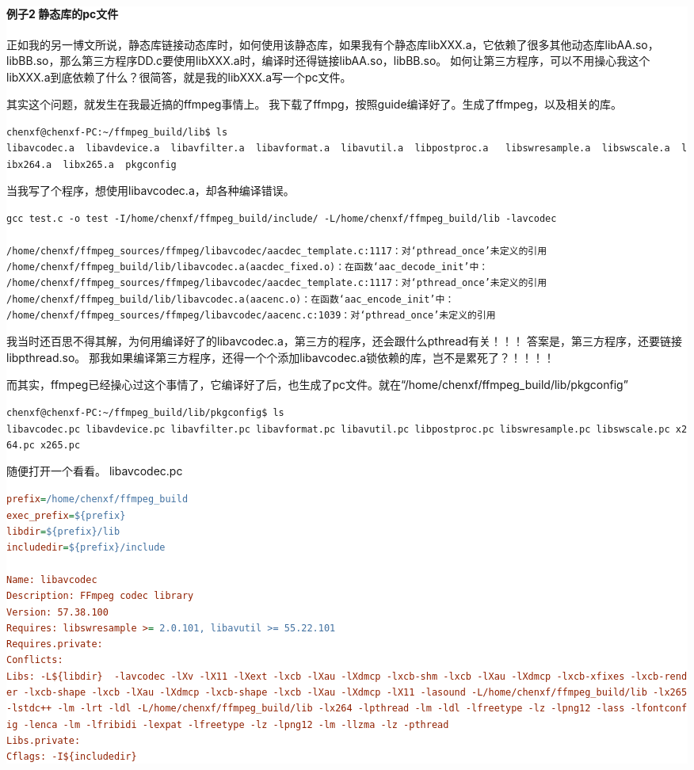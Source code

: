 

#### 例子2 静态库的pc文件

正如我的另一博文所说，静态库链接动态库时，如何使用该静态库，如果我有个静态库libXXX.a，它依赖了很多其他动态库libAA.so，libBB.so，那么第三方程序DD.c要使用libXXX.a时，编译时还得链接libAA.so，libBB.so。
如何让第三方程序，可以不用操心我这个libXXX.a到底依赖了什么？很简答，就是我的libXXX.a写一个pc文件。

其实这个问题，就发生在我最近搞的ffmpeg事情上。
我下载了ffmpg，按照guide编译好了。生成了ffmpeg，以及相关的库。
```
chenxf@chenxf-PC:~/ffmpeg_build/lib$ ls
libavcodec.a  libavdevice.a  libavfilter.a  libavformat.a  libavutil.a  libpostproc.a   libswresample.a  libswscale.a  libx264.a  libx265.a  pkgconfig
```


当我写了个程序，想使用libavcodec.a，却各种编译错误。

```
gcc test.c -o test -I/home/chenxf/ffmpeg_build/include/ -L/home/chenxf/ffmpeg_build/lib -lavcodec

/home/chenxf/ffmpeg_sources/ffmpeg/libavcodec/aacdec_template.c:1117：对‘pthread_once’未定义的引用
/home/chenxf/ffmpeg_build/lib/libavcodec.a(aacdec_fixed.o)：在函数‘aac_decode_init’中：
/home/chenxf/ffmpeg_sources/ffmpeg/libavcodec/aacdec_template.c:1117：对‘pthread_once’未定义的引用
/home/chenxf/ffmpeg_build/lib/libavcodec.a(aacenc.o)：在函数‘aac_encode_init’中：
/home/chenxf/ffmpeg_sources/ffmpeg/libavcodec/aacenc.c:1039：对‘pthread_once’未定义的引用
```



我当时还百思不得其解，为何用编译好了的libavcodec.a，第三方的程序，还会跟什么pthread有关！！！
答案是，第三方程序，还要链接libpthread.so。
那我如果编译第三方程序，还得一个个添加libavcodec.a锁依赖的库，岂不是累死了？！！！！

而其实，ffmpeg已经操心过这个事情了，它编译好了后，也生成了pc文件。就在“/home/chenxf/ffmpeg_build/lib/pkgconfig”
```
chenxf@chenxf-PC:~/ffmpeg_build/lib/pkgconfig$ ls
libavcodec.pc libavdevice.pc libavfilter.pc libavformat.pc libavutil.pc libpostproc.pc libswresample.pc libswscale.pc x264.pc x265.pc
```
随便打开一个看看。
libavcodec.pc

```ini
prefix=/home/chenxf/ffmpeg_build
exec_prefix=${prefix}
libdir=${prefix}/lib
includedir=${prefix}/include

Name: libavcodec
Description: FFmpeg codec library
Version: 57.38.100
Requires: libswresample >= 2.0.101, libavutil >= 55.22.101
Requires.private:
Conflicts:
Libs: -L${libdir}  -lavcodec -lXv -lX11 -lXext -lxcb -lXau -lXdmcp -lxcb-shm -lxcb -lXau -lXdmcp -lxcb-xfixes -lxcb-render -lxcb-shape -lxcb -lXau -lXdmcp -lxcb-shape -lxcb -lXau -lXdmcp -lX11 -lasound -L/home/chenxf/ffmpeg_build/lib -lx265 -lstdc++ -lm -lrt -ldl -L/home/chenxf/ffmpeg_build/lib -lx264 -lpthread -lm -ldl -lfreetype -lz -lpng12 -lass -lfontconfig -lenca -lm -lfribidi -lexpat -lfreetype -lz -lpng12 -lm -llzma -lz -pthread
Libs.private:
Cflags: -I${includedir}
```
